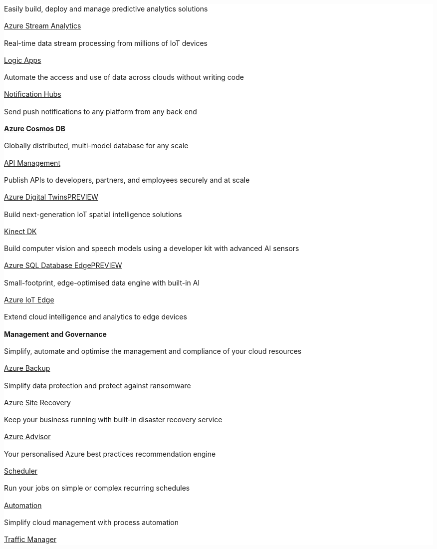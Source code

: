 Easily build, deploy and manage predictive analytics solutions

[Azure Stream Analytics](https://azure.microsoft.com/en-in/services/stream-analytics/)

Real-time data stream processing from millions of IoT devices

[Logic Apps](https://azure.microsoft.com/en-in/services/logic-apps/)

Automate the access and use of data across clouds without writing code

[Notification Hubs](https://azure.microsoft.com/en-in/services/notification-hubs/)

Send push notifications to any platform from any back end

[**Azure Cosmos DB**](https://azure.microsoft.com/en-in/services/cosmos-db/)

Globally distributed, multi-model database for any scale

[API Management](https://azure.microsoft.com/en-in/services/api-management/)

Publish APIs to developers, partners, and employees securely and at scale

[Azure Digital TwinsPREVIEW](https://azure.microsoft.com/en-in/services/digital-twins/)

Build next-generation IoT spatial intelligence solutions

[Kinect DK](https://azure.microsoft.com/en-in/services/kinect-dk/)

Build computer vision and speech models using a developer kit with advanced AI sensors

[Azure SQL Database EdgePREVIEW](https://azure.microsoft.com/en-in/services/sql-database-edge/)

Small-footprint, edge-optimised data engine with built-in AI

[Azure IoT Edge](https://azure.microsoft.com/en-in/services/iot-edge/)

Extend cloud intelligence and analytics to edge devices



**Management and Governance**

Simplify, automate and optimise the management and compliance of your cloud resources



[Azure Backup](https://azure.microsoft.com/en-in/services/backup/)

Simplify data protection and protect against ransomware

[Azure Site Recovery](https://azure.microsoft.com/en-in/services/site-recovery/)

Keep your business running with built-in disaster recovery service

[Azure Advisor](https://azure.microsoft.com/en-in/services/advisor/)

Your personalised Azure best practices recommendation engine

[Scheduler](https://azure.microsoft.com/en-in/services/scheduler/)

Run your jobs on simple or complex recurring schedules

[Automation](https://azure.microsoft.com/en-in/services/automation/)

Simplify cloud management with process automation

[Traffic Manager](https://azure.microsoft.com/en-in/services/traffic-manager/)
